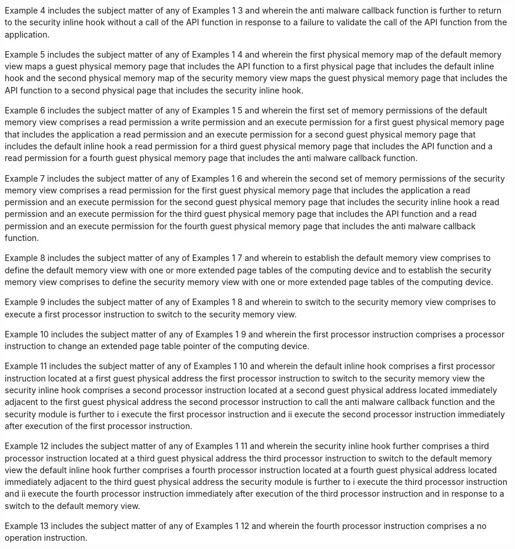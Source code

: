Example 4 includes the subject matter of any of Examples 1 3 and wherein the anti malware callback function is further to return to the security inline hook without a call of the API function in response to a failure to validate the call of the API function from the application.

Example 5 includes the subject matter of any of Examples 1 4 and wherein the first physical memory map of the default memory view maps a guest physical memory page that includes the API function to a first physical page that includes the default inline hook and the second physical memory map of the security memory view maps the guest physical memory page that includes the API function to a second physical page that includes the security inline hook.

Example 6 includes the subject matter of any of Examples 1 5 and wherein the first set of memory permissions of the default memory view comprises a read permission a write permission and an execute permission for a first guest physical memory page that includes the application a read permission and an execute permission for a second guest physical memory page that includes the default inline hook a read permission for a third guest physical memory page that includes the API function and a read permission for a fourth guest physical memory page that includes the anti malware callback function.

Example 7 includes the subject matter of any of Examples 1 6 and wherein the second set of memory permissions of the security memory view comprises a read permission for the first guest physical memory page that includes the application a read permission and an execute permission for the second guest physical memory page that includes the security inline hook a read permission and an execute permission for the third guest physical memory page that includes the API function and a read permission and an execute permission for the fourth guest physical memory page that includes the anti malware callback function.

Example 8 includes the subject matter of any of Examples 1 7 and wherein to establish the default memory view comprises to define the default memory view with one or more extended page tables of the computing device and to establish the security memory view comprises to define the security memory view with one or more extended page tables of the computing device.

Example 9 includes the subject matter of any of Examples 1 8 and wherein to switch to the security memory view comprises to execute a first processor instruction to switch to the security memory view.

Example 10 includes the subject matter of any of Examples 1 9 and wherein the first processor instruction comprises a processor instruction to change an extended page table pointer of the computing device.

Example 11 includes the subject matter of any of Examples 1 10 and wherein the default inline hook comprises a first processor instruction located at a first guest physical address the first processor instruction to switch to the security memory view the security inline hook comprises a second processor instruction located at a second guest physical address located immediately adjacent to the first guest physical address the second processor instruction to call the anti malware callback function and the security module is further to i execute the first processor instruction and ii execute the second processor instruction immediately after execution of the first processor instruction.

Example 12 includes the subject matter of any of Examples 1 11 and wherein the security inline hook further comprises a third processor instruction located at a third guest physical address the third processor instruction to switch to the default memory view the default inline hook further comprises a fourth processor instruction located at a fourth guest physical address located immediately adjacent to the third guest physical address the security module is further to i execute the third processor instruction and ii execute the fourth processor instruction immediately after execution of the third processor instruction and in response to a switch to the default memory view.

Example 13 includes the subject matter of any of Examples 1 12 and wherein the fourth processor instruction comprises a no operation instruction.
